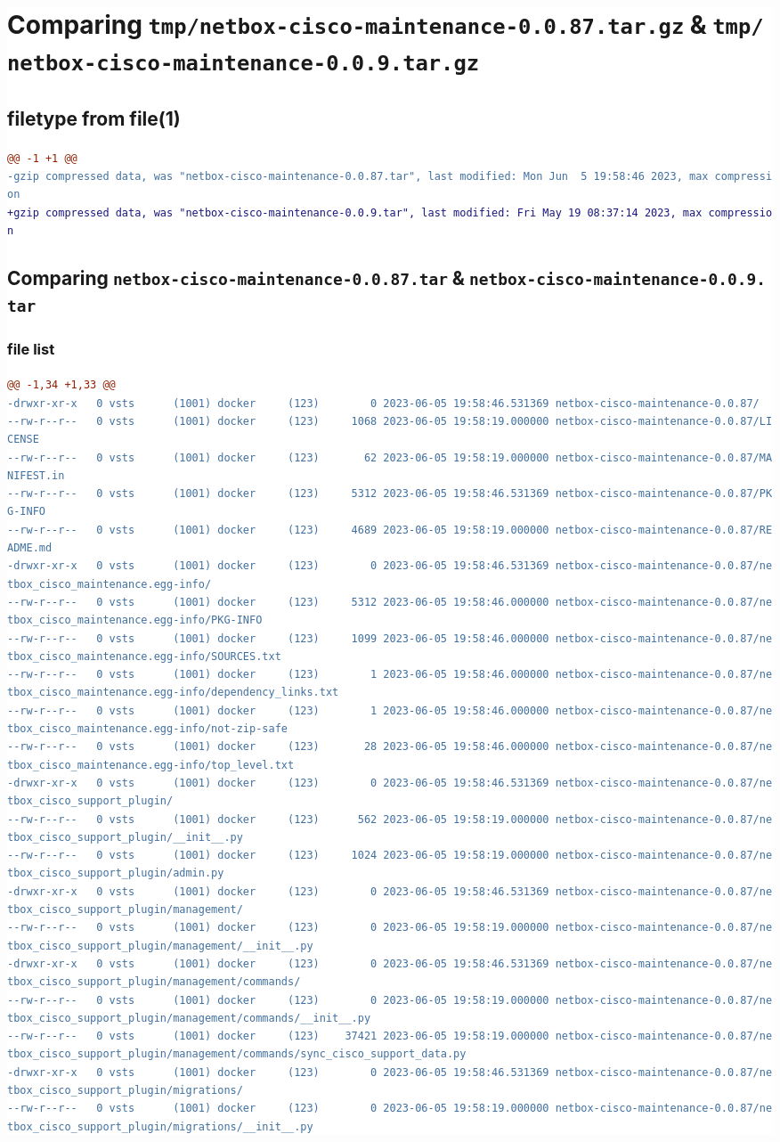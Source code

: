# Comparing `tmp/netbox-cisco-maintenance-0.0.87.tar.gz` & `tmp/netbox-cisco-maintenance-0.0.9.tar.gz`

## filetype from file(1)

```diff
@@ -1 +1 @@
-gzip compressed data, was "netbox-cisco-maintenance-0.0.87.tar", last modified: Mon Jun  5 19:58:46 2023, max compression
+gzip compressed data, was "netbox-cisco-maintenance-0.0.9.tar", last modified: Fri May 19 08:37:14 2023, max compression
```

## Comparing `netbox-cisco-maintenance-0.0.87.tar` & `netbox-cisco-maintenance-0.0.9.tar`

### file list

```diff
@@ -1,34 +1,33 @@
-drwxr-xr-x   0 vsts      (1001) docker     (123)        0 2023-06-05 19:58:46.531369 netbox-cisco-maintenance-0.0.87/
--rw-r--r--   0 vsts      (1001) docker     (123)     1068 2023-06-05 19:58:19.000000 netbox-cisco-maintenance-0.0.87/LICENSE
--rw-r--r--   0 vsts      (1001) docker     (123)       62 2023-06-05 19:58:19.000000 netbox-cisco-maintenance-0.0.87/MANIFEST.in
--rw-r--r--   0 vsts      (1001) docker     (123)     5312 2023-06-05 19:58:46.531369 netbox-cisco-maintenance-0.0.87/PKG-INFO
--rw-r--r--   0 vsts      (1001) docker     (123)     4689 2023-06-05 19:58:19.000000 netbox-cisco-maintenance-0.0.87/README.md
-drwxr-xr-x   0 vsts      (1001) docker     (123)        0 2023-06-05 19:58:46.531369 netbox-cisco-maintenance-0.0.87/netbox_cisco_maintenance.egg-info/
--rw-r--r--   0 vsts      (1001) docker     (123)     5312 2023-06-05 19:58:46.000000 netbox-cisco-maintenance-0.0.87/netbox_cisco_maintenance.egg-info/PKG-INFO
--rw-r--r--   0 vsts      (1001) docker     (123)     1099 2023-06-05 19:58:46.000000 netbox-cisco-maintenance-0.0.87/netbox_cisco_maintenance.egg-info/SOURCES.txt
--rw-r--r--   0 vsts      (1001) docker     (123)        1 2023-06-05 19:58:46.000000 netbox-cisco-maintenance-0.0.87/netbox_cisco_maintenance.egg-info/dependency_links.txt
--rw-r--r--   0 vsts      (1001) docker     (123)        1 2023-06-05 19:58:46.000000 netbox-cisco-maintenance-0.0.87/netbox_cisco_maintenance.egg-info/not-zip-safe
--rw-r--r--   0 vsts      (1001) docker     (123)       28 2023-06-05 19:58:46.000000 netbox-cisco-maintenance-0.0.87/netbox_cisco_maintenance.egg-info/top_level.txt
-drwxr-xr-x   0 vsts      (1001) docker     (123)        0 2023-06-05 19:58:46.531369 netbox-cisco-maintenance-0.0.87/netbox_cisco_support_plugin/
--rw-r--r--   0 vsts      (1001) docker     (123)      562 2023-06-05 19:58:19.000000 netbox-cisco-maintenance-0.0.87/netbox_cisco_support_plugin/__init__.py
--rw-r--r--   0 vsts      (1001) docker     (123)     1024 2023-06-05 19:58:19.000000 netbox-cisco-maintenance-0.0.87/netbox_cisco_support_plugin/admin.py
-drwxr-xr-x   0 vsts      (1001) docker     (123)        0 2023-06-05 19:58:46.531369 netbox-cisco-maintenance-0.0.87/netbox_cisco_support_plugin/management/
--rw-r--r--   0 vsts      (1001) docker     (123)        0 2023-06-05 19:58:19.000000 netbox-cisco-maintenance-0.0.87/netbox_cisco_support_plugin/management/__init__.py
-drwxr-xr-x   0 vsts      (1001) docker     (123)        0 2023-06-05 19:58:46.531369 netbox-cisco-maintenance-0.0.87/netbox_cisco_support_plugin/management/commands/
--rw-r--r--   0 vsts      (1001) docker     (123)        0 2023-06-05 19:58:19.000000 netbox-cisco-maintenance-0.0.87/netbox_cisco_support_plugin/management/commands/__init__.py
--rw-r--r--   0 vsts      (1001) docker     (123)    37421 2023-06-05 19:58:19.000000 netbox-cisco-maintenance-0.0.87/netbox_cisco_support_plugin/management/commands/sync_cisco_support_data.py
-drwxr-xr-x   0 vsts      (1001) docker     (123)        0 2023-06-05 19:58:46.531369 netbox-cisco-maintenance-0.0.87/netbox_cisco_support_plugin/migrations/
--rw-r--r--   0 vsts      (1001) docker     (123)        0 2023-06-05 19:58:19.000000 netbox-cisco-maintenance-0.0.87/netbox_cisco_support_plugin/migrations/__init__.py
```